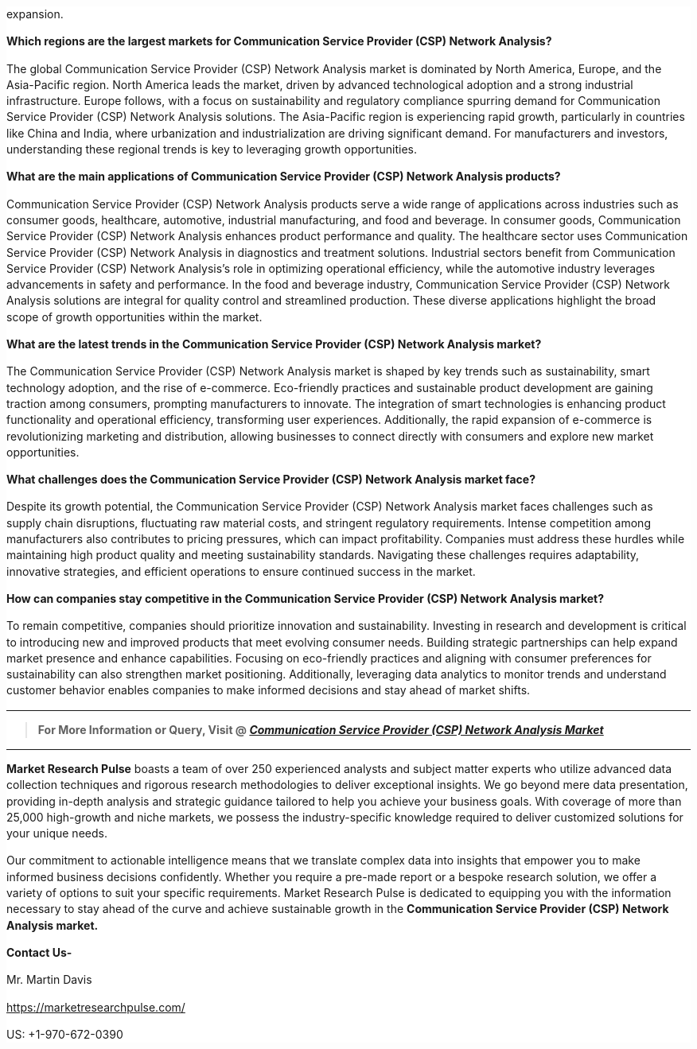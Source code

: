 expansion.</p><p><strong>Which regions are the largest markets for Communication Service Provider (CSP) Network Analysis?</strong></p><p>The global Communication Service Provider (CSP) Network Analysis market is dominated by North America, Europe, and the Asia-Pacific region. North America leads the market, driven by advanced technological adoption and a strong industrial infrastructure. Europe follows, with a focus on sustainability and regulatory compliance spurring demand for Communication Service Provider (CSP) Network Analysis solutions. The Asia-Pacific region is experiencing rapid growth, particularly in countries like China and India, where urbanization and industrialization are driving significant demand. For manufacturers and investors, understanding these regional trends is key to leveraging growth opportunities.</p><p><strong>What are the main applications of Communication Service Provider (CSP) Network Analysis products?</strong></p><p>Communication Service Provider (CSP) Network Analysis products serve a wide range of applications across industries such as consumer goods, healthcare, automotive, industrial manufacturing, and food and beverage. In consumer goods, Communication Service Provider (CSP) Network Analysis enhances product performance and quality. The healthcare sector uses Communication Service Provider (CSP) Network Analysis in diagnostics and treatment solutions. Industrial sectors benefit from Communication Service Provider (CSP) Network Analysis&rsquo;s role in optimizing operational efficiency, while the automotive industry leverages advancements in safety and performance. In the food and beverage industry, Communication Service Provider (CSP) Network Analysis solutions are integral for quality control and streamlined production. These diverse applications highlight the broad scope of growth opportunities within the market.</p><p><strong>What are the latest trends in the Communication Service Provider (CSP) Network Analysis market?</strong></p><p>The Communication Service Provider (CSP) Network Analysis market is shaped by key trends such as sustainability, smart technology adoption, and the rise of e-commerce. Eco-friendly practices and sustainable product development are gaining traction among consumers, prompting manufacturers to innovate. The integration of smart technologies is enhancing product functionality and operational efficiency, transforming user experiences. Additionally, the rapid expansion of e-commerce is revolutionizing marketing and distribution, allowing businesses to connect directly with consumers and explore new market opportunities.</p><p><strong>What challenges does the Communication Service Provider (CSP) Network Analysis market face?</strong></p><p>Despite its growth potential, the Communication Service Provider (CSP) Network Analysis market faces challenges such as supply chain disruptions, fluctuating raw material costs, and stringent regulatory requirements. Intense competition among manufacturers also contributes to pricing pressures, which can impact profitability. Companies must address these hurdles while maintaining high product quality and meeting sustainability standards. Navigating these challenges requires adaptability, innovative strategies, and efficient operations to ensure continued success in the market.</p><p><strong>How can companies stay competitive in the Communication Service Provider (CSP) Network Analysis market?</strong></p><p>To remain competitive, companies should prioritize innovation and sustainability. Investing in research and development is critical to introducing new and improved products that meet evolving consumer needs. Building strategic partnerships can help expand market presence and enhance capabilities. Focusing on eco-friendly practices and aligning with consumer preferences for sustainability can also strengthen market positioning. Additionally, leveraging data analytics to monitor trends and understand customer behavior enables companies to make informed decisions and stay ahead of market shifts.</p><hr /><blockquote><p><strong>For More Information or Query, Visit @&nbsp;<em><a href="https://marketresearchpulse.com/report/67504/communication-service-provider-csp-network-analysis-market?utm_source=Linkedin&utm_medium=0117">Communication Service Provider (CSP) Network Analysis Market</a></em></strong></p></blockquote><hr /><p><strong>Market Research Pulse</strong> boasts a team of over 250 experienced analysts and subject matter experts who utilize advanced data collection techniques and rigorous research methodologies to deliver exceptional insights. We go beyond mere data presentation, providing in-depth analysis and strategic guidance tailored to help you achieve your business goals. With coverage of more than 25,000 high-growth and niche markets, we possess the industry-specific knowledge required to deliver customized solutions for your unique needs.</p><p>Our commitment to actionable intelligence means that we translate complex data into insights that empower you to make informed business decisions confidently. Whether you require a pre-made report or a bespoke research solution, we offer a variety of options to suit your specific requirements. Market Research Pulse is dedicated to equipping you with the information necessary to stay ahead of the curve and achieve sustainable growth in the <strong>Communication Service Provider (CSP) Network Analysis market.</strong></p><p><strong>Contact Us-</strong></p><p>Mr. Martin Davis</p><p>https://marketresearchpulse.com/</p><p>US: +1-970-672-0390</p>
